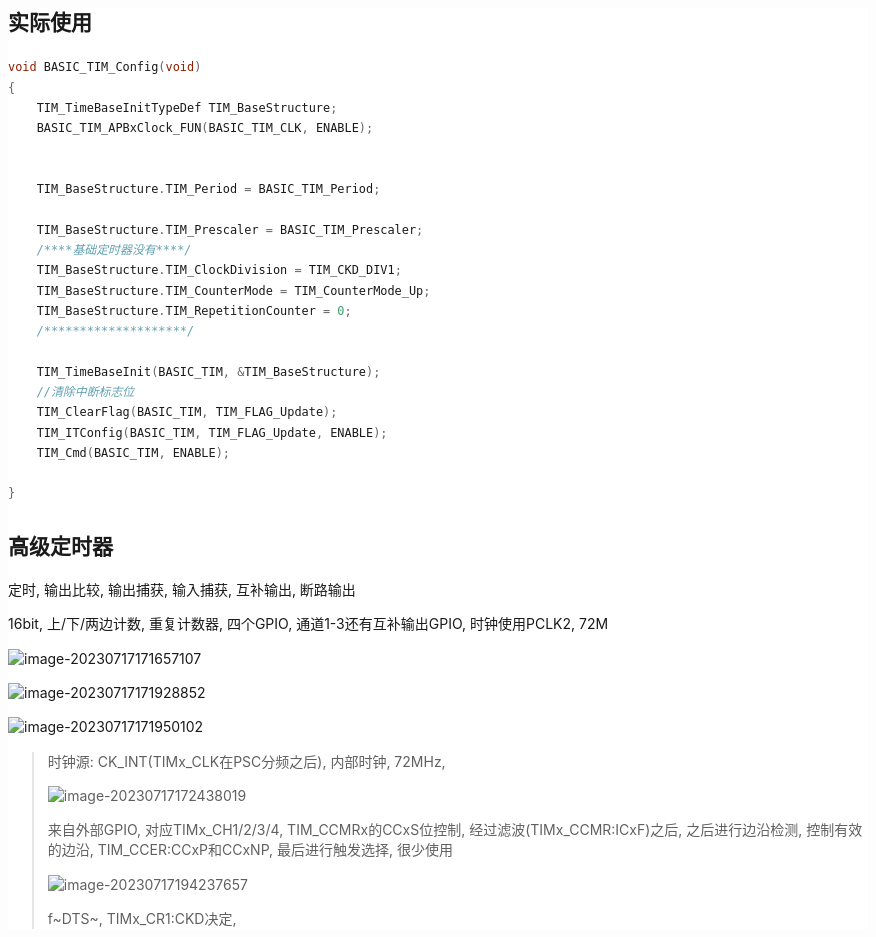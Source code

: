

## 实际使用

```c
void BASIC_TIM_Config(void)
{
	TIM_TimeBaseInitTypeDef TIM_BaseStructure;
	BASIC_TIM_APBxClock_FUN(BASIC_TIM_CLK, ENABLE);
	
	
	TIM_BaseStructure.TIM_Period = BASIC_TIM_Period;
	
	TIM_BaseStructure.TIM_Prescaler = BASIC_TIM_Prescaler;
	/****基础定时器没有****/
	TIM_BaseStructure.TIM_ClockDivision = TIM_CKD_DIV1;
	TIM_BaseStructure.TIM_CounterMode = TIM_CounterMode_Up;
	TIM_BaseStructure.TIM_RepetitionCounter = 0;
	/********************/
	
	TIM_TimeBaseInit(BASIC_TIM, &TIM_BaseStructure);
    //清除中断标志位
	TIM_ClearFlag(BASIC_TIM, TIM_FLAG_Update);
	TIM_ITConfig(BASIC_TIM, TIM_FLAG_Update, ENABLE);
	TIM_Cmd(BASIC_TIM, ENABLE);
	
}
```

## 高级定时器

定时, 输出比较, 输出捕获, 输入捕获, 互补输出, 断路输出

16bit, 上/下/两边计数, 重复计数器, 四个GPIO, 通道1-3还有互补输出GPIO, 时钟使用PCLK2, 72M

![image-20230717171657107](https://picture-01-1316374204.cos.ap-beijing.myqcloud.com/image/202310281047871.png)

![image-20230717171928852](https://picture-01-1316374204.cos.ap-beijing.myqcloud.com/image/202310281047872.png)

![image-20230717171950102](https://picture-01-1316374204.cos.ap-beijing.myqcloud.com/image/202310281047873.png)

>   时钟源: CK_INT(TIMx_CLK在PSC分频之后), 内部时钟, 72MHz, 
>
>   ![image-20230717172438019](https://picture-01-1316374204.cos.ap-beijing.myqcloud.com/image/202310281047874.png)
>
>   来自外部GPIO, 对应TIMx_CH1/2/3/4, TIM_CCMRx的CCxS位控制, 经过滤波(TIMx_CCMR:ICxF)之后, 之后进行边沿检测, 控制有效的边沿, TIM_CCER:CCxP和CCxNP, 最后进行触发选择, 很少使用
>
>   ![image-20230717194237657](https://picture-01-1316374204.cos.ap-beijing.myqcloud.com/image/202310281047875.png)
>
>   f~DTS~, TIMx_CR1:CKD决定, 
